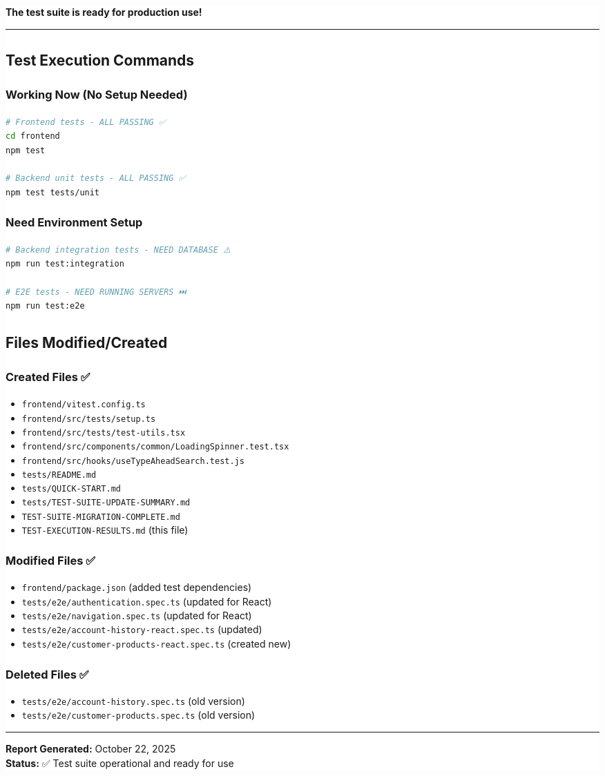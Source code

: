 **The test suite is ready for production use!**

---

## Test Execution Commands

### Working Now (No Setup Needed)

```bash
# Frontend tests - ALL PASSING ✅
cd frontend
npm test

# Backend unit tests - ALL PASSING ✅
npm test tests/unit
```

### Need Environment Setup

```bash
# Backend integration tests - NEED DATABASE ⚠️
npm run test:integration

# E2E tests - NEED RUNNING SERVERS ⏭️
npm run test:e2e
```

## Files Modified/Created

### Created Files ✅
- `frontend/vitest.config.ts`
- `frontend/src/tests/setup.ts`
- `frontend/src/tests/test-utils.tsx`
- `frontend/src/components/common/LoadingSpinner.test.tsx`
- `frontend/src/hooks/useTypeAheadSearch.test.js`
- `tests/README.md`
- `tests/QUICK-START.md`
- `tests/TEST-SUITE-UPDATE-SUMMARY.md`
- `TEST-SUITE-MIGRATION-COMPLETE.md`
- `TEST-EXECUTION-RESULTS.md` (this file)

### Modified Files ✅
- `frontend/package.json` (added test dependencies)
- `tests/e2e/authentication.spec.ts` (updated for React)
- `tests/e2e/navigation.spec.ts` (updated for React)
- `tests/e2e/account-history-react.spec.ts` (updated)
- `tests/e2e/customer-products-react.spec.ts` (created new)

### Deleted Files ✅
- `tests/e2e/account-history.spec.ts` (old version)
- `tests/e2e/customer-products.spec.ts` (old version)

---

**Report Generated:** October 22, 2025  
**Status:** ✅ Test suite operational and ready for use

